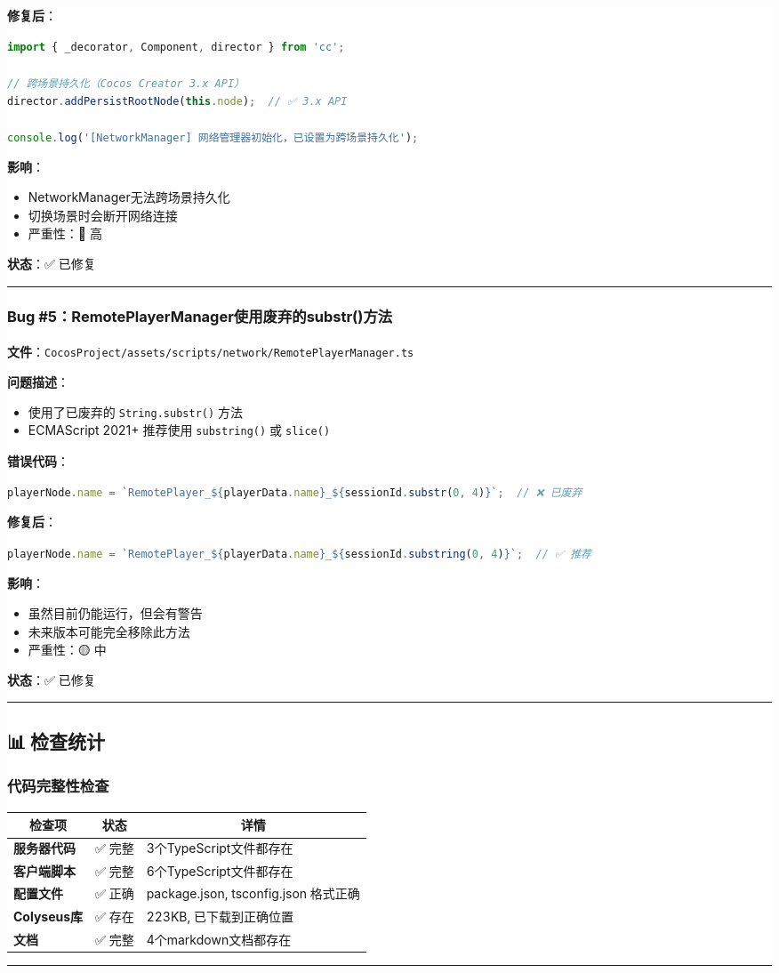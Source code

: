 **修复后**：
```typescript
import { _decorator, Component, director } from 'cc';

// 跨场景持久化（Cocos Creator 3.x API）
director.addPersistRootNode(this.node);  // ✅ 3.x API

console.log('[NetworkManager] 网络管理器初始化，已设置为跨场景持久化');
```

**影响**：
- NetworkManager无法跨场景持久化
- 切换场景时会断开网络连接
- 严重性：🔴 高

**状态**：✅ 已修复

---

### Bug #5：RemotePlayerManager使用废弃的substr()方法

**文件**：`CocosProject/assets/scripts/network/RemotePlayerManager.ts`

**问题描述**：
- 使用了已废弃的 `String.substr()` 方法
- ECMAScript 2021+ 推荐使用 `substring()` 或 `slice()`

**错误代码**：
```typescript
playerNode.name = `RemotePlayer_${playerData.name}_${sessionId.substr(0, 4)}`;  // ❌ 已废弃
```

**修复后**：
```typescript
playerNode.name = `RemotePlayer_${playerData.name}_${sessionId.substring(0, 4)}`;  // ✅ 推荐
```

**影响**：
- 虽然目前仍能运行，但会有警告
- 未来版本可能完全移除此方法
- 严重性：🟡 中

**状态**：✅ 已修复

---

## 📊 检查统计

### 代码完整性检查

| 检查项 | 状态 | 详情 |
|--------|------|------|
| **服务器代码** | ✅ 完整 | 3个TypeScript文件都存在 |
| **客户端脚本** | ✅ 完整 | 6个TypeScript文件都存在 |
| **配置文件** | ✅ 正确 | package.json, tsconfig.json 格式正确 |
| **Colyseus库** | ✅ 存在 | 223KB, 已下载到正确位置 |
| **文档** | ✅ 完整 | 4个markdown文档都存在 |

---